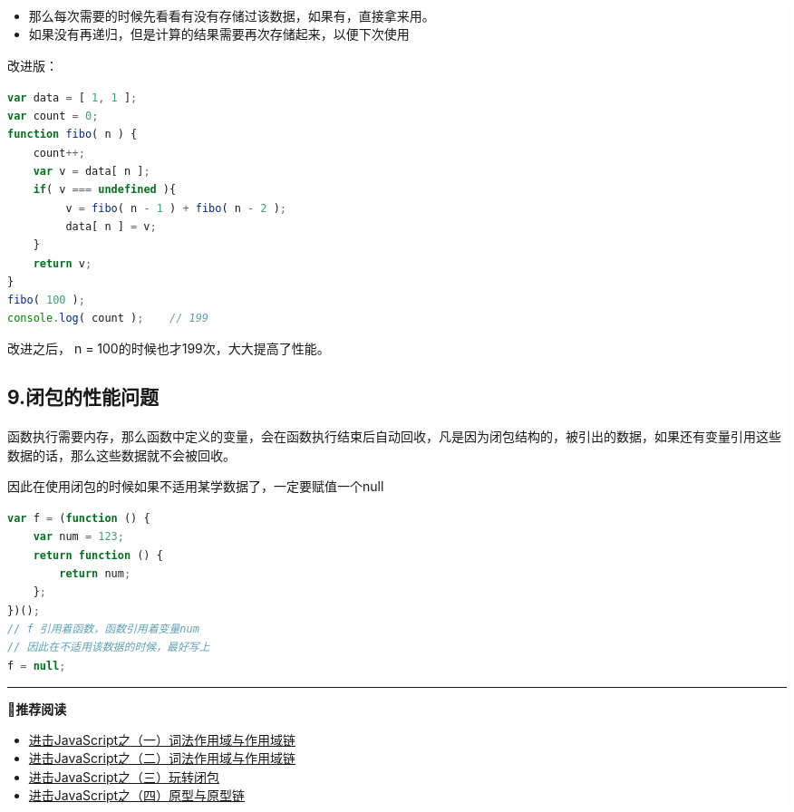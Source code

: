 * 那么每次需要的时候先看看有没有存储过该数据，如果有，直接拿来用。
* 如果没有再递归，但是计算的结果需要再次存储起来，以便下次使用

改进版：
```js
var data = [ 1, 1 ];
var count = 0;
function fibo( n ) {
    count++;
    var v = data[ n ];
    if( v === undefined ){
         v = fibo( n - 1 ) + fibo( n - 2 );
         data[ n ] = v;
    }
    return v;
}
fibo( 100 );
console.log( count );    // 199
```

改进之后， n = 100的时候也才199次，大大提高了性能。

## 9.闭包的性能问题

函数执行需要内存，那么函数中定义的变量，会在函数执行结束后自动回收，凡是因为闭包结构的，被引出的数据，如果还有变量引用这些数据的话，那么这些数据就不会被回收。

因此在使用闭包的时候如果不适用某学数据了，一定要赋值一个null

```js
var f = (function () {
    var num = 123;
    return function () {
        return num;
    };
})();
// f 引用着函数，函数引用着变量num
// 因此在不适用该数据的时候，最好写上
f = null;
```

********
**推荐阅读**
- [进击JavaScript之（一）词法作用域与作用域链](https://blog.dunizb.com/2016/08/09/attack-JavaScript-1-variable/)
- [进击JavaScript之（二）词法作用域与作用域链](https://blog.dunizb.com/2016/08/19/attack-JavaScript-2-scope/)
- [进击JavaScript之（三）玩转闭包](https://blog.dunizb.com/2016/08/28/attack-JavaScript-3-closure/)
- [进击JavaScript之（四）原型与原型链](https://blog.dunizb.com/2016/09/19/attack-JavaScript-4prototypr/)